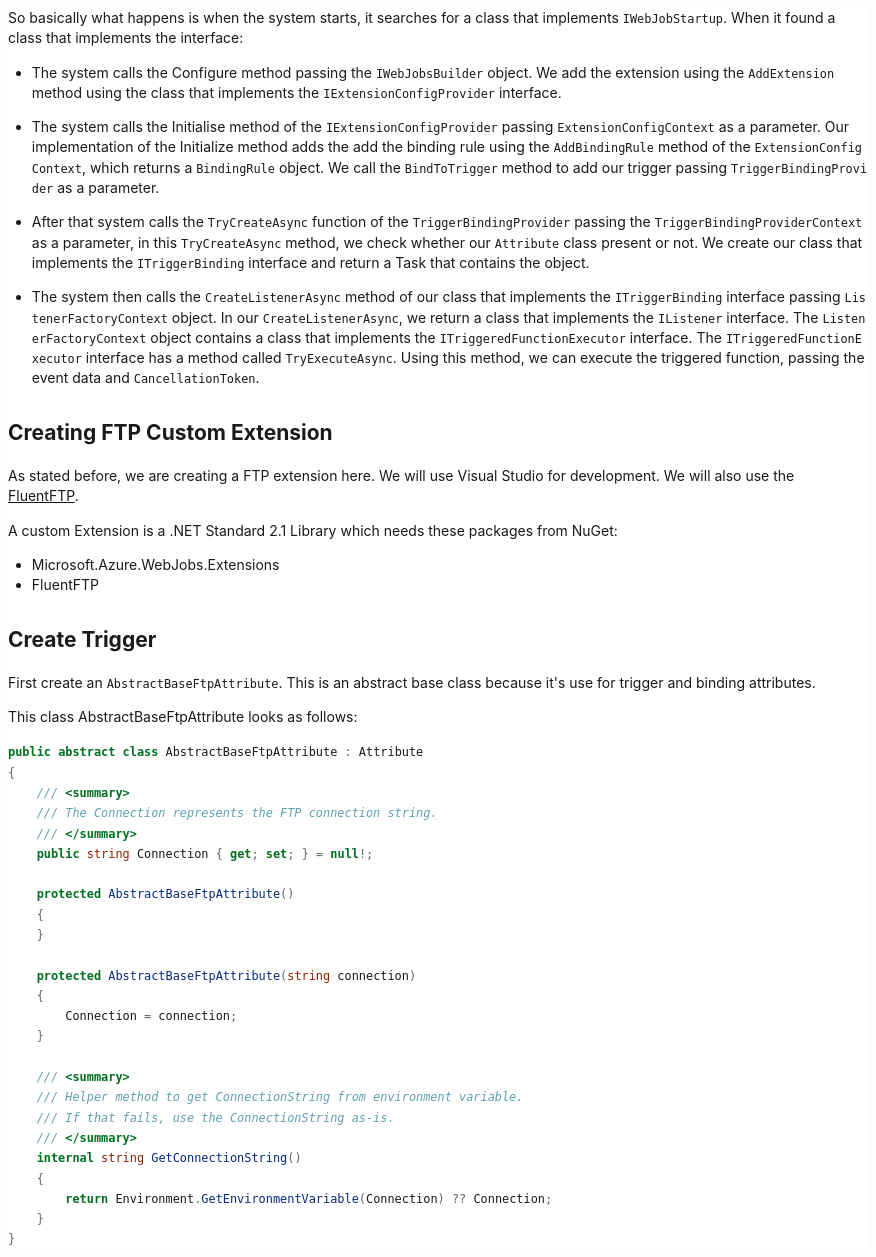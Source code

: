 So basically what happens is when the system starts, it searches for a class that implements `IWebJobStartup`. When it found a class that implements the interface: 

- The system calls the Configure method passing the `IWebJobsBuilder` object. We add the extension using the `AddExtension` method using the class that implements the `IExtensionConfigProvider` interface.

- The system calls the Initialise method of the `IExtensionConfigProvider` passing `ExtensionConfigContext` as a parameter. Our implementation of the Initialize method adds the add the binding rule using the `AddBindingRule` method of the `ExtensionConfigContext`, which returns a `BindingRule` object. We call the `BindToTrigger` method to add our trigger passing `TriggerBindingProvider` as a parameter.

-  After that system calls the `TryCreateAsync` function of the `TriggerBindingProvider` passing the `TriggerBindingProviderContext` as a parameter, in this `TryCreateAsync` method, we check whether our `Attribute` class present or not. We create our class that implements the `ITriggerBinding` interface and return a Task that contains the object.

- The system then calls the `CreateListenerAsync` method of our class that implements the `ITriggerBinding` interface passing `ListenerFactoryContext` object. In our `CreateListenerAsync`, we return a class that implements the `IListener` interface. The `ListenerFactoryContext` object contains a class that implements the `ITriggeredFunctionExecutor` interface. The `ITriggeredFunctionExecutor` interface has a method called `TryExecuteAsync`. Using this method, we can execute the triggered function, passing the event data and `CancellationToken`.

## Creating FTP Custom Extension
As stated before, we are creating a FTP extension here.
We will use Visual Studio for development.
We will also use the [FluentFTP](https://github.com/robinrodricks/FluentFTP).

A custom Extension is a .NET Standard 2.1 Library which needs these packages from NuGet:
- Microsoft.Azure.WebJobs.Extensions
- FluentFTP

## Create Trigger
First create an `AbstractBaseFtpAttribute`. This is an abstract base class because it's use for trigger and binding attributes.

This class AbstractBaseFtpAttribute looks as follows:
``` c#
public abstract class AbstractBaseFtpAttribute : Attribute
{
    /// <summary>
    /// The Connection represents the FTP connection string.
    /// </summary>
    public string Connection { get; set; } = null!;

    protected AbstractBaseFtpAttribute()
    {
    }

    protected AbstractBaseFtpAttribute(string connection)
    {
        Connection = connection;
    }

    /// <summary>
    /// Helper method to get ConnectionString from environment variable.
    /// If that fails, use the ConnectionString as-is.
    /// </summary>
    internal string GetConnectionString()
    {
        return Environment.GetEnvironmentVariable(Connection) ?? Connection;
    }
}
```